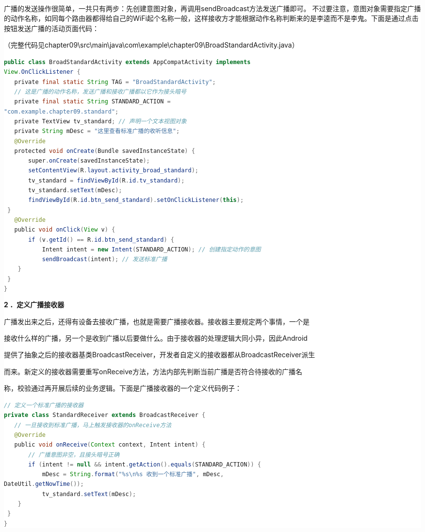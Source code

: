   广播的发送操作很简单，一共只有两步：先创建意图对象，再调用sendBroadcast方法发送广播即可。 不过要注意，意图对象需要指定广播的动作名称，如同每个路由器都得给自己的WiFi起个名称一般，这样接收方才能根据动作名称判断来的是李逵而不是李鬼。下面是通过点击按钮发送广播的活动页面代码： 

（完整代码见chapter09\src\main\java\com\example\chapter09\BroadStandardActivity.java） 

```java
public class BroadStandardActivity extends AppCompatActivity implements 
View.OnClickListener {
   private final static String TAG = "BroadStandardActivity"; 
   // 这是广播的动作名称，发送广播和接收广播都以它作为接头暗号
   private final static String STANDARD_ACTION = 
"com.example.chapter09.standard";
   private TextView tv_standard; // 声明一个文本视图对象
   private String mDesc = "这里查看标准广播的收听信息";
   @Override
   protected void onCreate(Bundle savedInstanceState) {
       super.onCreate(savedInstanceState);
       setContentView(R.layout.activity_broad_standard);
       tv_standard = findViewById(R.id.tv_standard);
       tv_standard.setText(mDesc);
       findViewById(R.id.btn_send_standard).setOnClickListener(this);
 }
   @Override
   public void onClick(View v) {
       if (v.getId() == R.id.btn_send_standard) {
           Intent intent = new Intent(STANDARD_ACTION); // 创建指定动作的意图
           sendBroadcast(intent); // 发送标准广播
    }
 } 
}
```

  **2 ．定义广播接收器** 

  广播发出来之后，还得有设备去接收广播，也就是需要广播接收器。接收器主要规定两个事情，一个是 

  接收什么样的广播，另一个是收到广播以后要做什么。由于接收器的处理逻辑大同小异，因此Android 

  提供了抽象之后的接收器基类BroadcastReceiver，开发者自定义的接收器都从BroadcastReceiver派生 

  而来。新定义的接收器需要重写onReceive方法，方法内部先判断当前广播是否符合待接收的广播名 

  称，校验通过再开展后续的业务逻辑。下面是广播接收器的一个定义代码例子： 

```java
// 定义一个标准广播的接收器
private class StandardReceiver extends BroadcastReceiver { 
   // 一旦接收到标准广播，马上触发接收器的onReceive方法
   @Override
   public void onReceive(Context context, Intent intent) { 
       // 广播意图非空，且接头暗号正确
       if (intent != null && intent.getAction().equals(STANDARD_ACTION)) { 
           mDesc = String.format("%s\n%s 收到一个标准广播", mDesc,
DateUtil.getNowTime());
           tv_standard.setText(mDesc); 
    }
 } 
}
```
